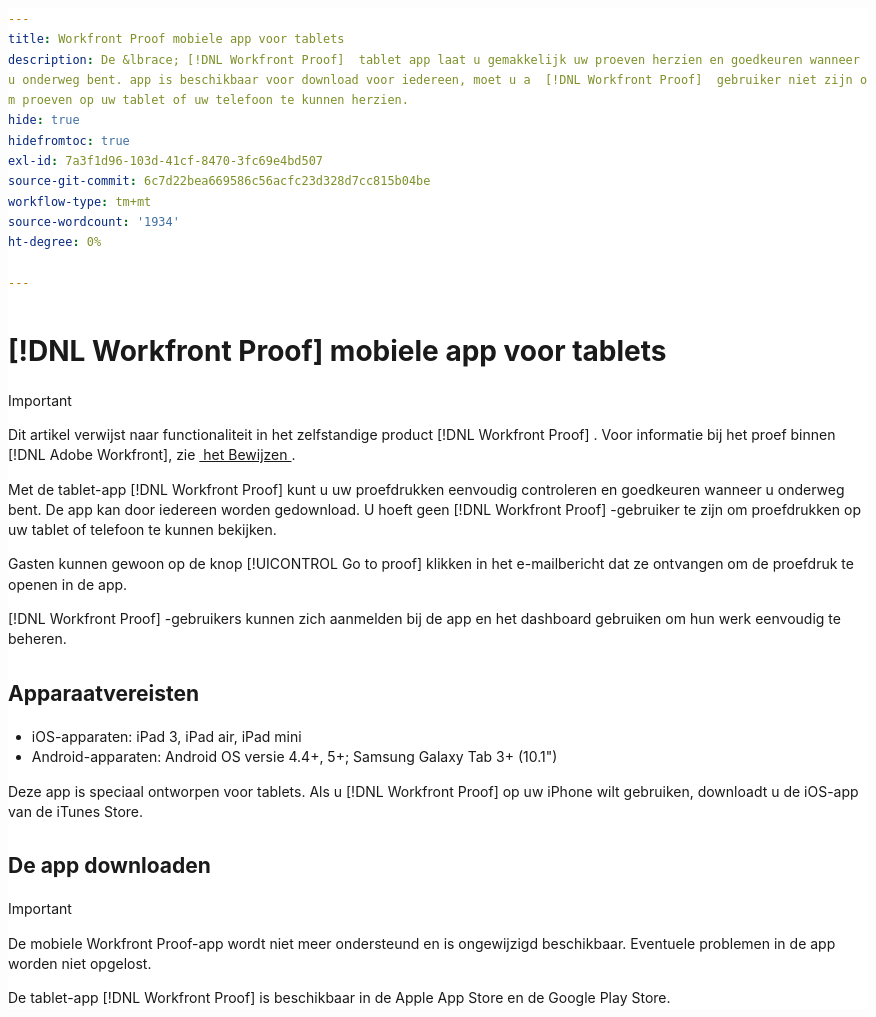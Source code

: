```yaml
---
title: Workfront Proof mobiele app voor tablets
description: De &lbrace; [!DNL Workfront Proof]  tablet app laat u gemakkelijk uw proeven herzien en goedkeuren wanneer u onderweg bent. app is beschikbaar voor download voor iedereen, moet u a  [!DNL Workfront Proof]  gebruiker niet zijn om proeven op uw tablet of uw telefoon te kunnen herzien.
hide: true
hidefromtoc: true
exl-id: 7a3f1d96-103d-41cf-8470-3fc69e4bd507
source-git-commit: 6c7d22bea669586c56acfc23d328d7cc815b04be
workflow-type: tm+mt
source-wordcount: '1934'
ht-degree: 0%

---
```


# [!DNL Workfront Proof] mobiele app voor tablets

>[!IMPORTANT]
>
>Dit artikel verwijst naar functionaliteit in het zelfstandige product [!DNL Workfront Proof] . Voor informatie bij het proef binnen [!DNL Adobe Workfront], zie [&#x200B; het Bewijzen &#x200B;](../../../review-and-approve-work/proofing/proofing.md).

Met de tablet-app [!DNL Workfront Proof] kunt u uw proefdrukken eenvoudig controleren en goedkeuren wanneer u onderweg bent. De app kan door iedereen worden gedownload. U hoeft geen [!DNL Workfront Proof] -gebruiker te zijn om proefdrukken op uw tablet of telefoon te kunnen bekijken.

Gasten kunnen gewoon op de knop [!UICONTROL Go to proof] klikken in het e-mailbericht dat ze ontvangen om de proefdruk te openen in de app.

[!DNL Workfront Proof] -gebruikers kunnen zich aanmelden bij de app en het dashboard gebruiken om hun werk eenvoudig te beheren.

## Apparaatvereisten

* iOS-apparaten: iPad 3, iPad air, iPad mini
* Android-apparaten: Android OS versie 4.4+, 5+; Samsung Galaxy Tab 3+ (10.1&quot;)

Deze app is speciaal ontworpen voor tablets. Als u [!DNL Workfront Proof] op uw iPhone wilt gebruiken, downloadt u de iOS-app van de iTunes Store.

## De app downloaden

>[!IMPORTANT]
>
>De mobiele Workfront Proof-app wordt niet meer ondersteund en is ongewijzigd beschikbaar.  Eventuele problemen in de app worden niet opgelost.


De tablet-app [!DNL Workfront Proof] is beschikbaar in de Apple App Store en de Google Play Store.
